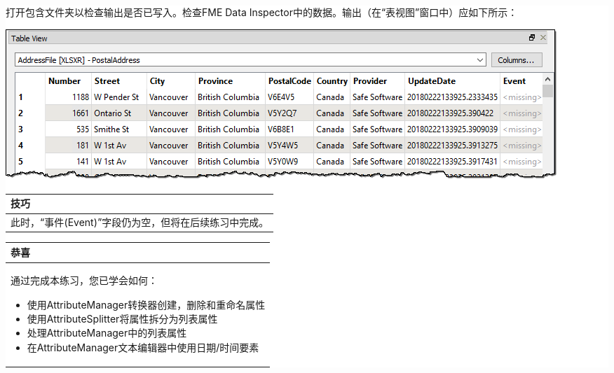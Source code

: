 打开包含文件夹以检查输出是否已写入。检查FME Data Inspector中的数据。输出（在“表视图”窗口中）应如下所示：

[![](../../.gitbook/assets/img4.214.ex2.excelwriteroutput.png)](https://github.com/safesoftware/FMETraining/blob/Desktop-Basic-2018/DesktopBasic4Transformers/Images/Img4.214.Ex2.ExcelWriterOutput.png)

|  技巧 |
| :--- |
|  此时，“事件\(Event\)”字段仍为空，但将在后续练习中完成。 |

<table>
  <thead>
    <tr>
      <th style="text-align:left">恭喜</th>
    </tr>
  </thead>
  <tbody>
    <tr>
      <td style="text-align:left">
        <p>通过完成本练习，您已学会如何：
          <br />
        </p>
        <ul>
          <li>使用AttributeManager转换器创建，删除和重命名属性</li>
          <li>使用AttributeSplitter将属性拆分为列表属性</li>
          <li>处理AttributeManager中的列表属性</li>
          <li>在AttributeManager文本编辑器中使用日期/时间要素</li>
        </ul>
      </td>
    </tr>
  </tbody>
</table>
